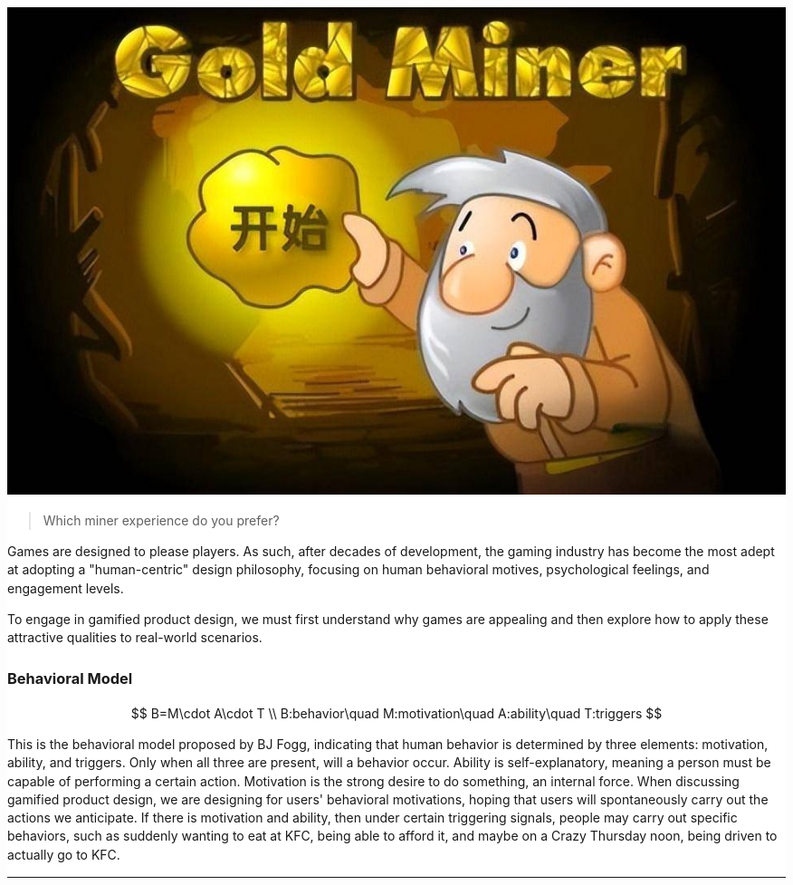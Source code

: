 ![Untitled](./octalysis/Untitled2.png)

</div>

> Which miner experience do you prefer?

Games are designed to please players. As such, after decades of development, the gaming industry has become the most adept at adopting a "human-centric" design philosophy, focusing on human behavioral motives, psychological feelings, and engagement levels.

To engage in gamified product design, we must first understand why games are appealing and then explore how to apply these attractive qualities to real-world scenarios.

### Behavioral Model

$$
B=M\cdot A\cdot T \\
B:behavior\quad M:motivation\quad A:ability\quad T:triggers
$$

This is the behavioral model proposed by BJ Fogg, indicating that human behavior is determined by three elements: motivation, ability, and triggers. Only when all three are present, will a behavior occur. Ability is self-explanatory, meaning a person must be capable of performing a certain action. Motivation is the strong desire to do something, an internal force. When discussing gamified product design, we are designing for users' behavioral motivations, hoping that users will spontaneously carry out the actions we anticipate. If there is motivation and ability, then under certain triggering signals, people may carry out specific behaviors, such as suddenly wanting to eat at KFC, being able to afford it, and maybe on a Crazy Thursday noon, being driven to actually go to KFC.

---